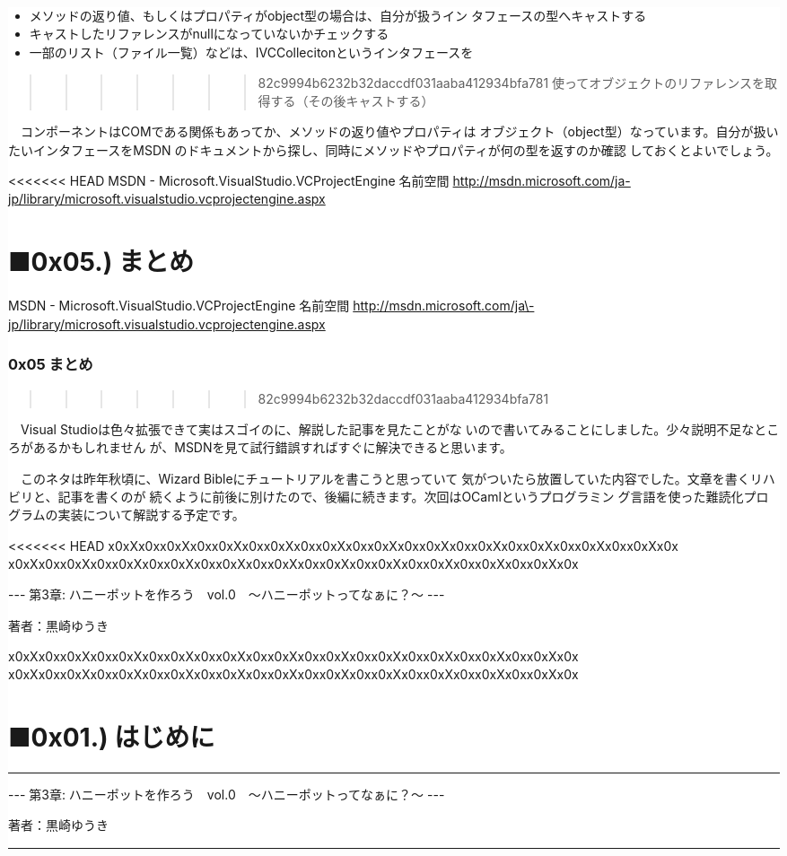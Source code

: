   - メソッドの返り値、もしくはプロパティがobject型の場合は、自分が扱うイン
タフェースの型へキャストする
  - キャストしたリファレンスがnullになっていないかチェックする
  - 一部のリスト（ファイル一覧）などは、IVCCollecitonというインタフェースを
>>>>>>> 82c9994b6232b32daccdf031aaba412934bfa781
使ってオブジェクトのリファレンスを取得する（その後キャストする）

　コンポーネントはCOMである関係もあってか、メソッドの返り値やプロパティは
オブジェクト（object型）なっています。自分が扱いたいインタフェースをMSDN
のドキュメントから探し、同時にメソッドやプロパティが何の型を返すのか確認
しておくとよいでしょう。

<<<<<<< HEAD
MSDN - Microsoft.VisualStudio.VCProjectEngine 名前空間
http://msdn.microsoft.com/ja-jp/library/microsoft.visualstudio.vcprojectengine.aspx


■0x05.) まとめ
=======
MSDN \- Microsoft.VisualStudio.VCProjectEngine 名前空間
http://msdn.microsoft.com/ja\-jp/library/microsoft.visualstudio.vcprojectengine.aspx


### 0x05 まとめ
>>>>>>> 82c9994b6232b32daccdf031aaba412934bfa781

　Visual Studioは色々拡張できて実はスゴイのに、解説した記事を見たことがな
いので書いてみることにしました。少々説明不足なところがあるかもしれません
が、MSDNを見て試行錯誤すればすぐに解決できると思います。

　このネタは昨年秋頃に、Wizard Bibleにチュートリアルを書こうと思っていて
気がついたら放置していた内容でした。文章を書くリハビリと、記事を書くのが
続くように前後に別けたので、後編に続きます。次回はOCamlというプログラミン
グ言語を使った難読化プログラムの実装について解説する予定です。



<<<<<<< HEAD
x0xXx0xx0xXx0xx0xXx0xx0xXx0xx0xXx0xx0xXx0xx0xXx0xx0xXx0xx0xXx0xx0xXx0xx0xXx0x
x0xXx0xx0xXx0xx0xXx0xx0xXx0xx0xXx0xx0xXx0xx0xXx0xx0xXx0xx0xXx0xx0xXx0xx0xXx0x

--- 第3章: ハニーポットを作ろう　vol.0　〜ハニーポットってなぁに？〜 ---

著者：黒崎ゆうき

x0xXx0xx0xXx0xx0xXx0xx0xXx0xx0xXx0xx0xXx0xx0xXx0xx0xXx0xx0xXx0xx0xXx0xx0xXx0x
x0xXx0xx0xXx0xx0xXx0xx0xXx0xx0xXx0xx0xXx0xx0xXx0xx0xXx0xx0xXx0xx0xXx0xx0xXx0x


■0x01.) はじめに
=======
***

\-\-\- 第3章: ハニーポットを作ろう　vol.0　〜ハニーポットってなぁに？〜 \-\-\-

著者：黒崎ゆうき

***
